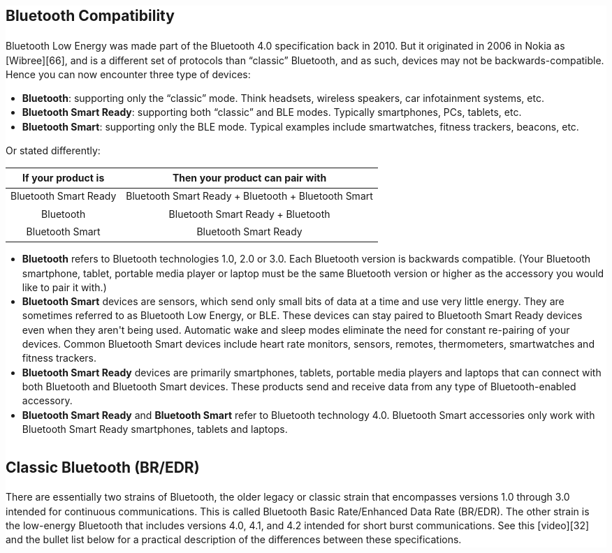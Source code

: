 

## Bluetooth Compatibility

Bluetooth Low Energy was made part of the Bluetooth 4.0 specification back in 2010.
But it originated in 2006 in Nokia as [Wibree][66],
and is a different set of protocols than “classic” Bluetooth,
and as such, devices may not be backwards-compatible.
Hence you can now encounter three type of devices:

* **Bluetooth**: supporting only the “classic” mode.  Think headsets, wireless speakers, car infotainment systems, etc.
* **Bluetooth Smart Ready**: supporting both “classic” and BLE modes. Typically smartphones, PCs, tablets, etc.
* **Bluetooth Smart**: supporting only the BLE mode. Typical examples include smartwatches, fitness trackers, beacons, etc.

Or stated differently:

| If your product is    | Then your product can pair with |
|:---------------------:|:-------------------------------:|
| Bluetooth Smart Ready | Bluetooth Smart Ready + Bluetooth + Bluetooth Smart |
| Bluetooth             | Bluetooth Smart Ready + Bluetooth |
| Bluetooth Smart       | Bluetooth Smart Ready |

* **Bluetooth** refers to Bluetooth technologies 1.0, 2.0 or 3.0. Each Bluetooth version is
backwards compatible.
(Your Bluetooth smartphone, tablet, portable media player or laptop must be the
same Bluetooth version or higher as the accessory you would like to pair it with.)
* **Bluetooth Smart** devices are sensors, which send only small bits of data at a time
and use very little energy. They are sometimes referred to as Bluetooth Low Energy,
or BLE. These devices can stay paired to Bluetooth Smart Ready devices even when
they aren't being used.
Automatic wake and sleep modes eliminate the need for constant re-pairing of your
devices. Common Bluetooth Smart devices include heart rate monitors, sensors,
remotes, thermometers, smartwatches and fitness trackers.
* **Bluetooth Smart Ready** devices are primarily smartphones, tablets, portable
media players and laptops that can connect with both Bluetooth and Bluetooth
Smart devices.
These products send and receive data from any type of Bluetooth-enabled
accessory.
* **Bluetooth Smart Ready** and **Bluetooth Smart** refer to Bluetooth technology 4.0.
Bluetooth Smart accessories only work with Bluetooth Smart Ready smartphones,
tablets and laptops.

## Classic Bluetooth (BR/EDR)

There are essentially two strains of Bluetooth,
the older legacy or classic strain that encompasses versions 1.0 through 3.0
intended for continuous communications.
This is called Bluetooth Basic Rate/Enhanced Data Rate (BR/EDR).
The other strain is the low-energy Bluetooth that includes versions 4.0, 4.1, and 4.2
intended for short burst communications.
See this [video][32] and the bullet list below
for a practical description of the differences between these specifications.
